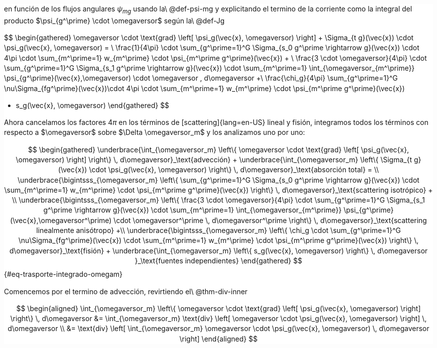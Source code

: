 en función de los flujos angulares $\psi_{mg}$ usando la\ @def-psi-mg y explicitando el termino de la corriente como la integral del producto $\psi_{g^\prime} \cdot \omegaversor$ según la\ @def-Jg

$$
\begin{gathered}
 \omegaversor \cdot \text{grad} \left[ \psi_g(\vec{x}, \omegaversor) \right]  +
 \Sigma_{t g}(\vec{x}) \cdot \psi_g(\vec{x}, \omegaversor) = \\
 \frac{1}{4\pi} \cdot \sum_{g^\prime=1}^G \Sigma_{s_0 g^\prime \rightarrow g}(\vec{x}) \cdot 4\pi \cdot \sum_{m^\prime=1} w_{m^\prime} \cdot \psi_{m^\prime g^\prime}(\vec{x}) + \\
 \frac{3 \cdot \omegaversor}{4\pi} \cdot \sum_{g^\prime=1}^G \Sigma_{s_1 g^\prime \rightarrow g}(\vec{x}) \cdot \sum_{m^\prime=1} \int_{\omegaversor_{m^\prime}} \psi_{g^\prime}(\vec{x},\omegaversor) \cdot \omegaversor \, d\omegaversor +\\
 \frac{\chi_g}{4\pi} \sum_{g^\prime=1}^G \nu\Sigma_{fg^\prime}(\vec{x})\cdot 4\pi \cdot \sum_{m^\prime=1} w_{m^\prime} \cdot \psi_{m^\prime g^\prime}(\vec{x})
+ s_g(\vec{x}, \omegaversor)
\end{gathered}
$$

Ahora cancelamos los factores $4\pi$ en los términos de [scattering]{lang=en-US} lineal y fisión, integramos todos los términos con respecto a $\omegaversor$ sobre $\Delta \omegaversor_m$ y los analizamos uno por uno:

$$
\begin{gathered}
 \underbrace{\int_{\omegaversor_m} \left\{ \omegaversor \cdot \text{grad} \left[ \psi_g(\vec{x}, \omegaversor) \right] \right\} \, d\omegaversor}_\text{advección} +
 \underbrace{\int_{\omegaversor_m} \left\{ \Sigma_{t g}(\vec{x}) \cdot \psi_g(\vec{x}, \omegaversor)  \right\} \, d\omegaversor}_\text{absorción total} = \\
 \underbrace{\bigintsss_{\omegaversor_m} \left\{ \sum_{g^\prime=1}^G \Sigma_{s_0 g^\prime \rightarrow g}(\vec{x})  \cdot \sum_{m^\prime=1} w_{m^\prime} \cdot \psi_{m^\prime g^\prime}(\vec{x}) \right\}  \, d\omegaversor}_\text{scattering isotrópico} + \\
 \underbrace{\bigintsss_{\omegaversor_m} \left\{ \frac{3 \cdot \omegaversor}{4\pi} \cdot \sum_{g^\prime=1}^G \Sigma_{s_1 g^\prime \rightarrow g}(\vec{x}) \cdot \sum_{m^\prime=1} \int_{\omegaversor_{m^\prime}} \psi_{g^\prime}(\vec{x},\omegaversor^\prime) \cdot \omegaversor^\prime \, d\omegaversor^\prime   \right\} \, d\omegaversor}_\text{scattering linealmente anisótropo} +\\
 \underbrace{\bigintsss_{\omegaversor_m} \left\{ \chi_g \cdot \sum_{g^\prime=1}^G \nu\Sigma_{fg^\prime}(\vec{x}) \cdot   \sum_{m^\prime=1} w_{m^\prime} \cdot \psi_{m^\prime g^\prime}(\vec{x}) \right\}  \, d\omegaversor}_\text{fisión} +
 \underbrace{\int_{\omegaversor_m} \left\{ s_g(\vec{x}, \omegaversor)  \right\} \, d\omegaversor  }_\text{fuentes independientes}
\end{gathered}
$$ {#eq-trasporte-integrado-omegam}

Comencemos por el termino de advección, revirtiendo el\ @thm-div-inner

$$
\begin{aligned}
\int_{\omegaversor_m} \left\{ \omegaversor \cdot \text{grad} \left[ \psi_g(\vec{x}, \omegaversor) \right] \right\} \, d\omegaversor
&=
\int_{\omegaversor_m}  \text{div} \left[ \omegaversor \cdot \psi_g(\vec{x}, \omegaversor) \right] \, d\omegaversor
\\
&=
\text{div} \left[ \int_{\omegaversor_m} \omegaversor \cdot \psi_g(\vec{x}, \omegaversor) \, d\omegaversor \right]
\end{aligned}
$$
